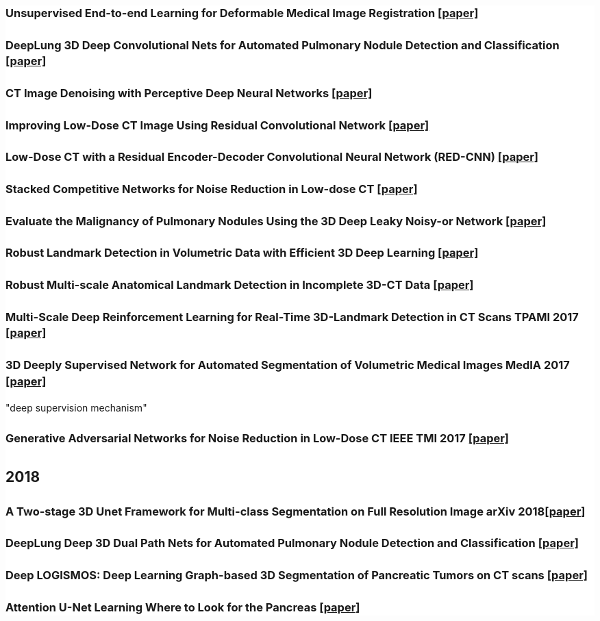 ### Unsupervised End-to-end Learning for Deformable Medical Image Registration [[paper]](https://arxiv.org/abs/1711.08608)
### DeepLung 3D Deep Convolutional Nets for Automated Pulmonary Nodule Detection and Classification [[paper]](https://arxiv.org/abs/1709.05538)
### CT Image Denoising with Perceptive Deep Neural Networks [[paper]](https://arxiv.org/abs/1702.07019)
### Improving Low-Dose CT Image Using Residual Convolutional Network [[paper]](http://ieeexplore.ieee.org/document/8082505/)
### Low-Dose CT with a Residual Encoder-Decoder Convolutional Neural Network (RED-CNN) [[paper]](https://ieeexplore.ieee.org/document/7947200/)
### Stacked Competitive Networks for Noise Reduction in Low-dose CT [[paper]](http://journals.plos.org/plosone/article?id=10.1371/journal.pone.0190069)
### Evaluate the Malignancy of Pulmonary Nodules Using the 3D Deep Leaky Noisy-or Network [[paper]](https://arxiv.org/abs/1711.08324)
### Robust Landmark Detection in Volumetric Data with Efficient 3D Deep Learning [[paper]](https://link.springer.com/chapter/10.1007%2F978-3-319-42999-1_4)
### Robust Multi-scale Anatomical Landmark Detection in Incomplete 3D-CT Data [[paper]](https://link.springer.com/chapter/10.1007/978-3-319-66182-7_23)
### Multi-Scale Deep Reinforcement Learning for Real-Time 3D-Landmark Detection in CT Scans TPAMI 2017 [[paper]](https://ieeexplore.ieee.org/document/8187667/)
### 3D Deeply Supervised Network for Automated Segmentation of Volumetric Medical Images MedIA 2017 [[paper]](https://www.sciencedirect.com/science/article/pii/S1361841517300725)
"deep supervision mechanism"
### Generative Adversarial Networks for Noise Reduction in Low-Dose CT IEEE TMI 2017 [[paper]](https://ieeexplore.ieee.org/document/7934380)

## 2018
### A Two-stage 3D Unet Framework for Multi-class Segmentation on Full Resolution Image arXiv 2018[[paper]](https://arxiv.org/abs/1804.04341)
### DeepLung Deep 3D Dual Path Nets for Automated Pulmonary Nodule Detection and Classification [[paper]](https://arxiv.org/abs/1801.09555)
### Deep LOGISMOS: Deep Learning Graph-based 3D Segmentation of Pancreatic Tumors on CT scans [[paper]](https://arxiv.org/abs/1801.08599)
### Attention U-Net Learning Where to Look for the Pancreas [[paper]](https://arxiv.org/abs/1804.03999)
